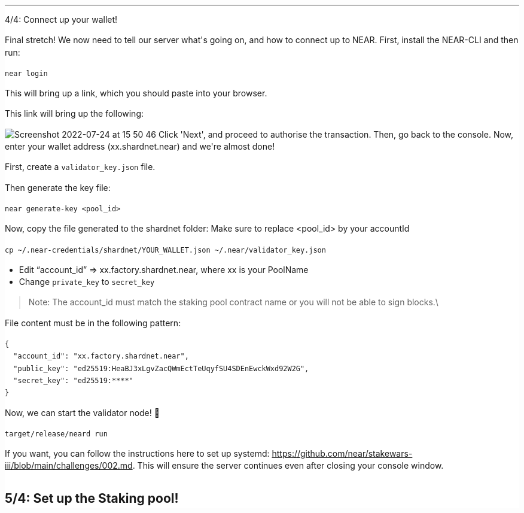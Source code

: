 ----



4/4: Connect up your wallet!

Final stretch! We now need to tell our server what's going on, and how to connect up to NEAR. 
First, install the NEAR-CLI and then run:

```
near login
```
This will bring up a link, which you should paste into your browser.

This link will bring up the following:

<img width="826" alt="Screenshot 2022-07-24 at 15 50 46" src="https://user-images.githubusercontent.com/47001602/180652674-01951a6a-a4a1-4393-a6ef-73d154e707f5.png">
Click 'Next', and proceed to authorise the transaction. Then, go back to the console. 
Now, enter your wallet address (xx.shardnet.near) and we're almost done!


First, create a `validator_key.json` file.

Then generate the key file:

```
near generate-key <pool_id>
```


Now, copy the file generated to the shardnet folder:
Make sure to replace <pool_id> by your accountId
```
cp ~/.near-credentials/shardnet/YOUR_WALLET.json ~/.near/validator_key.json
```
* Edit “account_id” => xx.factory.shardnet.near, where xx is your PoolName
* Change `private_key` to `secret_key`

> Note: The account_id must match the staking pool contract name or you will not be able to sign blocks.\

File content must be in the following pattern:
```
{
  "account_id": "xx.factory.shardnet.near",
  "public_key": "ed25519:HeaBJ3xLgvZacQWmEctTeUqyfSU4SDEnEwckWxd92W2G",
  "secret_key": "ed25519:****"
}
```

Now, we can start the validator node! 🥳

```
target/release/neard run
```
If you want, you can follow the instructions here to set up systemd: https://github.com/near/stakewars-iii/blob/main/challenges/002.md. This will ensure the server continues even after closing your console window.

## 5/4: Set up the Staking pool!
